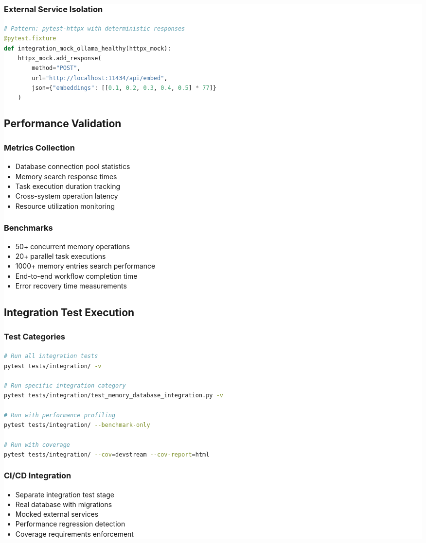 ### External Service Isolation
```python
# Pattern: pytest-httpx with deterministic responses
@pytest.fixture
def integration_mock_ollama_healthy(httpx_mock):
    httpx_mock.add_response(
        method="POST",
        url="http://localhost:11434/api/embed",
        json={"embeddings": [[0.1, 0.2, 0.3, 0.4, 0.5] * 77]}
    )
```

## Performance Validation

### Metrics Collection
- Database connection pool statistics
- Memory search response times
- Task execution duration tracking
- Cross-system operation latency
- Resource utilization monitoring

### Benchmarks
- 50+ concurrent memory operations
- 20+ parallel task executions
- 1000+ memory entries search performance
- End-to-end workflow completion time
- Error recovery time measurements

## Integration Test Execution

### Test Categories
```bash
# Run all integration tests
pytest tests/integration/ -v

# Run specific integration category
pytest tests/integration/test_memory_database_integration.py -v

# Run with performance profiling
pytest tests/integration/ --benchmark-only

# Run with coverage
pytest tests/integration/ --cov=devstream --cov-report=html
```

### CI/CD Integration
- Separate integration test stage
- Real database with migrations
- Mocked external services
- Performance regression detection
- Coverage requirements enforcement
